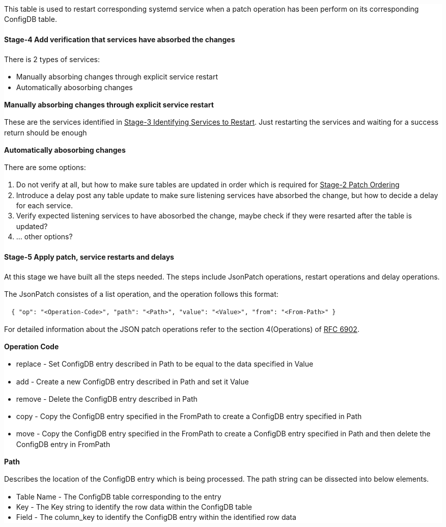 This table is used to restart corresponding systemd service when a patch operation has been perform on its corresponding ConfigDB table. 

#### Stage-4 Add verification that services have absorbed the changes
There is 2 types of services:
- Manually absorbing changes through explicit service restart
- Automatically abosorbing changes

**Manually absorbing changes through explicit service restart**

These are the services identified in [Stage-3 Identifying Services to Restart](#stage-3-identifying-services-to-restart). Just restarting the services and waiting for a success return should be enough

**Automatically abosorbing changes**

There are some options:
1) Do not verify at all, but how to make sure tables are updated in order which is required for [Stage-2 Patch Ordering](#stage-2-patch-ordering)
2) Introduce a delay post any table update to make sure listening services have absorbed the change, but how to decide a delay for each service.
3) Verify expected listening services to have abosorbed the change, maybe check if they were resarted after the table is updated?
4) ... other options?

#### Stage-5 Apply patch, service restarts and delays
At this stage we have built all the steps needed. The steps include JsonPatch operations, restart operations and delay operations.

The JsonPatch consistes of a list operation, and the operation follows this format:
```
  { "op": "<Operation-Code>", "path": "<Path>", "value": "<Value>", "from": "<From-Path>" }
```
For detailed information about the JSON patch operations refer to the  section 4(Operations) of [RFC 6902](https://tools.ietf.org/html/rfc6902).


**Operation Code**

- replace - Set ConfigDB entry described in Path to be equal to the data specified in Value

- add - Create a new ConfigDB entry described in Path and set it Value

- remove - Delete the ConfigDB entry described in Path

- copy - Copy the ConfigDB entry  specified in the FromPath to create a ConfigDB entry specified in Path
- move - Copy the ConfigDB entry specified in the FromPath to create a ConfigDB entry specified in Path and then delete the ConfigDB entry in FromPath



**Path**

Describes the location of the ConfigDB entry which is being processed. The path string can be dissected into below elements.

- Table Name - The ConfigDB table corresponding to the entry
- Key - The Key string to identify the row data within the ConfigDB table
- Field - The column_key to identify the ConfigDB entry within the identified row data
